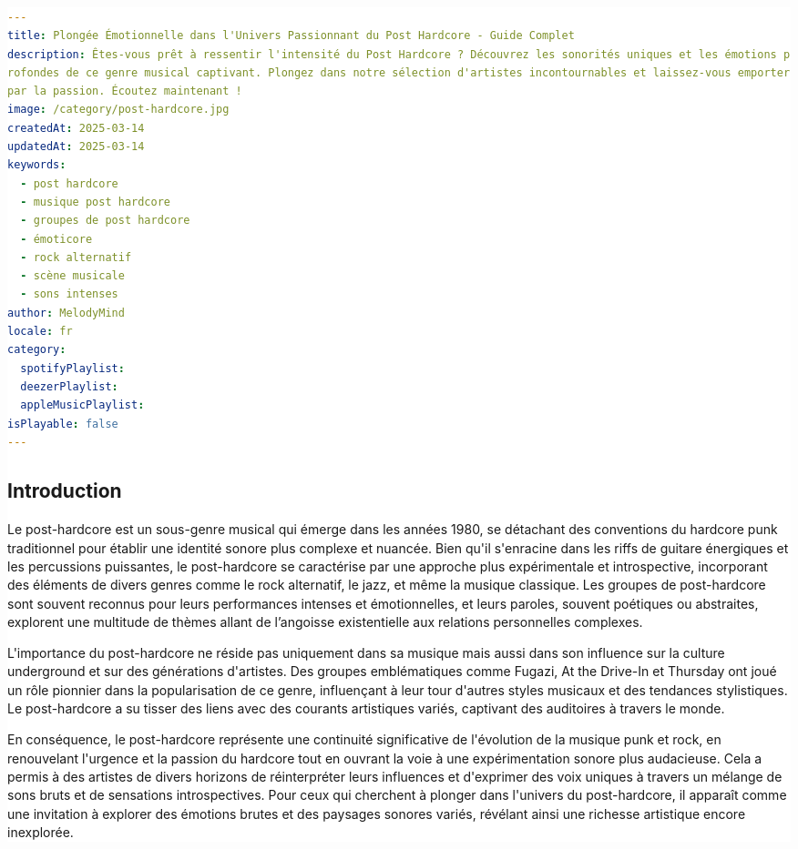 ```yaml
---
title: Plongée Émotionnelle dans l'Univers Passionnant du Post Hardcore - Guide Complet
description: Êtes-vous prêt à ressentir l'intensité du Post Hardcore ? Découvrez les sonorités uniques et les émotions profondes de ce genre musical captivant. Plongez dans notre sélection d'artistes incontournables et laissez-vous emporter par la passion. Écoutez maintenant !
image: /category/post-hardcore.jpg
createdAt: 2025-03-14
updatedAt: 2025-03-14
keywords:
  - post hardcore
  - musique post hardcore
  - groupes de post hardcore
  - émoticore
  - rock alternatif
  - scène musicale
  - sons intenses
author: MelodyMind
locale: fr
category:
  spotifyPlaylist: 
  deezerPlaylist: 
  appleMusicPlaylist: 
isPlayable: false
---
```



## Introduction


Le post-hardcore est un sous-genre musical qui émerge dans les années 1980, se détachant des conventions du hardcore punk traditionnel pour établir une identité sonore plus complexe et nuancée. Bien qu'il s'enracine dans les riffs de guitare énergiques et les percussions puissantes, le post-hardcore se caractérise par une approche plus expérimentale et introspective, incorporant des éléments de divers genres comme le rock alternatif, le jazz, et même la musique classique. Les groupes de post-hardcore sont souvent reconnus pour leurs performances intenses et émotionnelles, et leurs paroles, souvent poétiques ou abstraites, explorent une multitude de thèmes allant de l’angoisse existentielle aux relations personnelles complexes.

L'importance du post-hardcore ne réside pas uniquement dans sa musique mais aussi dans son influence sur la culture underground et sur des générations d'artistes. Des groupes emblématiques comme Fugazi, At the Drive-In et Thursday ont joué un rôle pionnier dans la popularisation de ce genre, influençant à leur tour d'autres styles musicaux et des tendances stylistiques. Le post-hardcore a su tisser des liens avec des courants artistiques variés, captivant des auditoires à travers le monde.

En conséquence, le post-hardcore représente une continuité significative de l'évolution de la musique punk et rock, en renouvelant l'urgence et la passion du hardcore tout en ouvrant la voie à une expérimentation sonore plus audacieuse. Cela a permis à des artistes de divers horizons de réinterpréter leurs influences et d'exprimer des voix uniques à travers un mélange de sons bruts et de sensations introspectives. Pour ceux qui cherchent à plonger dans l'univers du post-hardcore, il apparaît comme une invitation à explorer des émotions brutes et des paysages sonores variés, révélant ainsi une richesse artistique encore inexplorée.
